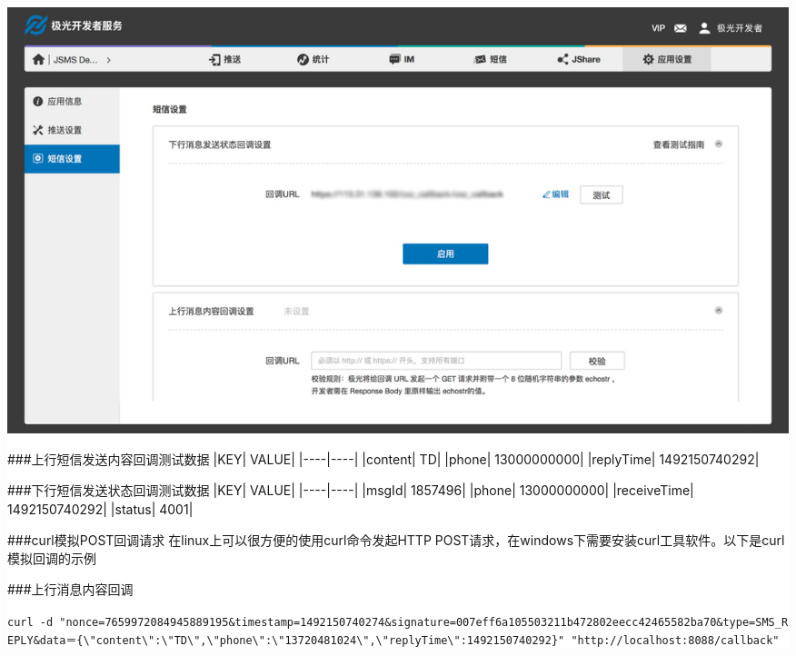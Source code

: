 ![](./callback_image/dev_response_test.jpg)

###上行短信发送内容回调测试数据
|KEY| VALUE|
|----|----|
|content|	TD|
|phone|	13000000000|
|replyTime|	1492150740292|

###下行短信发送状态回调测试数据
|KEY| VALUE|
|----|----|
|msgId|	1857496|
|phone|	13000000000|
|receiveTime|	1492150740292|
|status|	4001|

###curl模拟POST回调请求
在linux上可以很方便的使用curl命令发起HTTP POST请求，在windows下需要安装curl工具软件。以下是curl模拟回调的示例

###上行消息内容回调

```
curl -d "nonce=7659972084945889195&timestamp=1492150740274&signature=007eff6a105503211b472802eecc42465582ba70&type=SMS_REPLY&data＝{\"content\":\"TD\",\"phone\":\"13720481024\",\"replyTime\":1492150740292}" "http://localhost:8088/callback"

```
